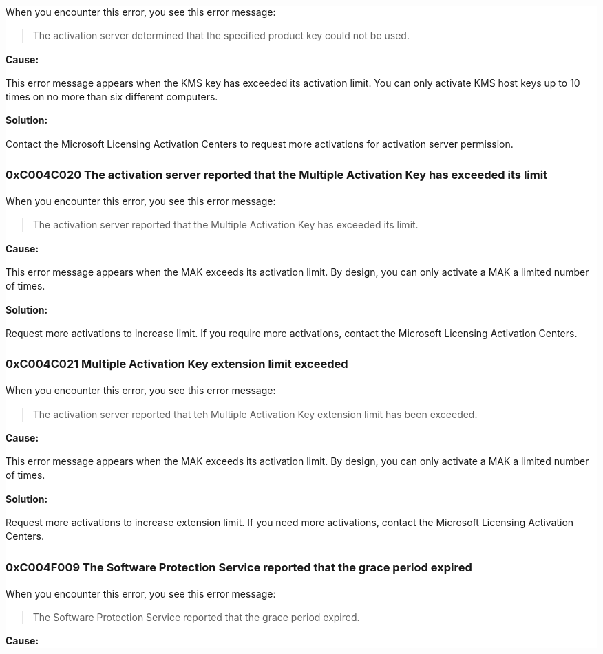 When you encounter this error, you see this error message:

> The activation server determined that the specified product key could not be used.

**Cause:**

This error message appears when the KMS key has exceeded its activation limit. You can only activate KMS host keys up to 10 times on no more than six different computers.

**Solution:**

Contact the [Microsoft Licensing Activation Centers](https://www.microsoft.com/Licensing/existing-customer/activation-centers) to request more activations for activation server permission.

### 0xC004C020 The activation server reported that the Multiple Activation Key has exceeded its limit

When you encounter this error, you see this error message:

> The activation server reported that the Multiple Activation Key has exceeded its limit.

**Cause:**

This error message appears when the MAK exceeds its activation limit. By design, you can only activate a MAK a limited number of times.

**Solution:**

Request more activations to increase limit. If you require more activations, contact the [Microsoft Licensing Activation Centers](https://www.microsoft.com/Licensing/existing-customer/activation-centers).

### 0xC004C021 Multiple Activation Key extension limit exceeded

When you encounter this error, you see this error message:

> The activation server reported that teh Multiple Activation Key extension limit has been exceeded.

**Cause:**

This error message appears when the MAK exceeds its activation limit. By design, you can only activate a MAK a limited number of times.

**Solution:**

Request more activations to increase extension limit. If you need more activations, contact the [Microsoft Licensing Activation Centers](https://www.microsoft.com/Licensing/existing-customer/activation-centers).

### 0xC004F009 The Software Protection Service reported that the grace period expired

When you encounter this error, you see this error message:

> The Software Protection Service reported that the grace period expired.

**Cause:**
